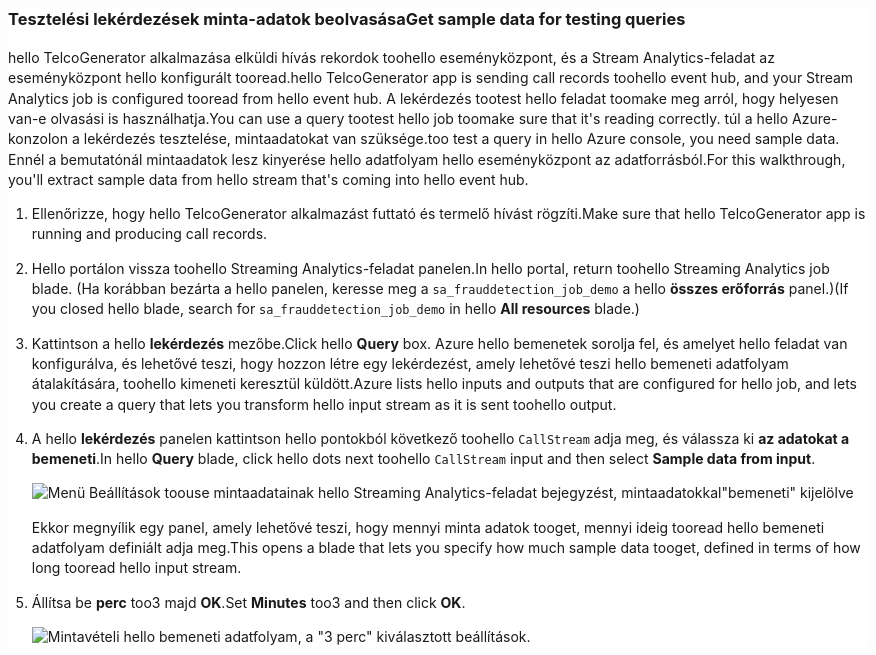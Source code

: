 ### <a name="get-sample-data-for-testing-queries"></a><span data-ttu-id="2da6b-247">Tesztelési lekérdezések minta-adatok beolvasása</span><span class="sxs-lookup"><span data-stu-id="2da6b-247">Get sample data for testing queries</span></span>

<span data-ttu-id="2da6b-248">hello TelcoGenerator alkalmazása elküldi hívás rekordok toohello eseményközpont, és a Stream Analytics-feladat az eseményközpont hello konfigurált tooread.</span><span class="sxs-lookup"><span data-stu-id="2da6b-248">hello TelcoGenerator app is sending call records toohello event hub, and your Stream Analytics job is configured tooread from hello event hub.</span></span> <span data-ttu-id="2da6b-249">A lekérdezés tootest hello feladat toomake meg arról, hogy helyesen van-e olvasási is használhatja.</span><span class="sxs-lookup"><span data-stu-id="2da6b-249">You can use a query tootest hello job toomake sure that it's reading correctly.</span></span> <span data-ttu-id="2da6b-250">túl a hello Azure-konzolon a lekérdezés tesztelése, mintaadatokat van szüksége.</span><span class="sxs-lookup"><span data-stu-id="2da6b-250">too test a query in hello Azure console, you need sample data.</span></span> <span data-ttu-id="2da6b-251">Ennél a bemutatónál mintaadatok lesz kinyerése hello adatfolyam hello eseményközpont az adatforrásból.</span><span class="sxs-lookup"><span data-stu-id="2da6b-251">For this walkthrough, you'll extract sample data from hello stream that's coming into hello event hub.</span></span>

1. <span data-ttu-id="2da6b-252">Ellenőrizze, hogy hello TelcoGenerator alkalmazást futtató és termelő hívást rögzíti.</span><span class="sxs-lookup"><span data-stu-id="2da6b-252">Make sure that hello TelcoGenerator app is running and producing call records.</span></span>
2. <span data-ttu-id="2da6b-253">Hello portálon vissza toohello Streaming Analytics-feladat panelen.</span><span class="sxs-lookup"><span data-stu-id="2da6b-253">In hello portal, return toohello Streaming Analytics job blade.</span></span> <span data-ttu-id="2da6b-254">(Ha korábban bezárta a hello panelen, keresse meg a `sa_frauddetection_job_demo` a hello **összes erőforrás** panel.)</span><span class="sxs-lookup"><span data-stu-id="2da6b-254">(If you closed hello blade, search for `sa_frauddetection_job_demo` in hello **All resources** blade.)</span></span>
3. <span data-ttu-id="2da6b-255">Kattintson a hello **lekérdezés** mezőbe.</span><span class="sxs-lookup"><span data-stu-id="2da6b-255">Click hello **Query** box.</span></span> <span data-ttu-id="2da6b-256">Azure hello bemenetek sorolja fel, és amelyet hello feladat van konfigurálva, és lehetővé teszi, hogy hozzon létre egy lekérdezést, amely lehetővé teszi hello bemeneti adatfolyam átalakítására, toohello kimeneti keresztül küldött.</span><span class="sxs-lookup"><span data-stu-id="2da6b-256">Azure lists hello inputs and outputs that are configured for hello job, and lets you create a query that lets you transform hello input stream as it is sent toohello output.</span></span>
4. <span data-ttu-id="2da6b-257">A hello **lekérdezés** panelen kattintson hello pontokból következő toohello `CallStream` adja meg, és válassza ki **az adatokat a bemeneti**.</span><span class="sxs-lookup"><span data-stu-id="2da6b-257">In hello **Query** blade, click hello dots next toohello `CallStream` input and then select **Sample data from input**.</span></span>

    ![Menü Beállítások toouse mintaadatainak hello Streaming Analytics-feladat bejegyzést, mintaadatokkal"bemeneti" kijelölve](./media/stream-analytics-real-time-fraud-detection/stream-analytics-create-sample-data-from-input.png)

    <span data-ttu-id="2da6b-259">Ekkor megnyílik egy panel, amely lehetővé teszi, hogy mennyi minta adatok tooget, mennyi ideig tooread hello bemeneti adatfolyam definiált adja meg.</span><span class="sxs-lookup"><span data-stu-id="2da6b-259">This opens a blade that lets you specify how much sample data tooget, defined in terms of how long tooread hello input stream.</span></span>

5. <span data-ttu-id="2da6b-260">Állítsa be **perc** too3 majd **OK**.</span><span class="sxs-lookup"><span data-stu-id="2da6b-260">Set **Minutes** too3 and then click **OK**.</span></span> 
    
    ![Mintavételi hello bemeneti adatfolyam, a "3 perc" kiválasztott beállítások.](./media/stream-analytics-real-time-fraud-detection/stream-analytics-input-create-sample-data.png)
